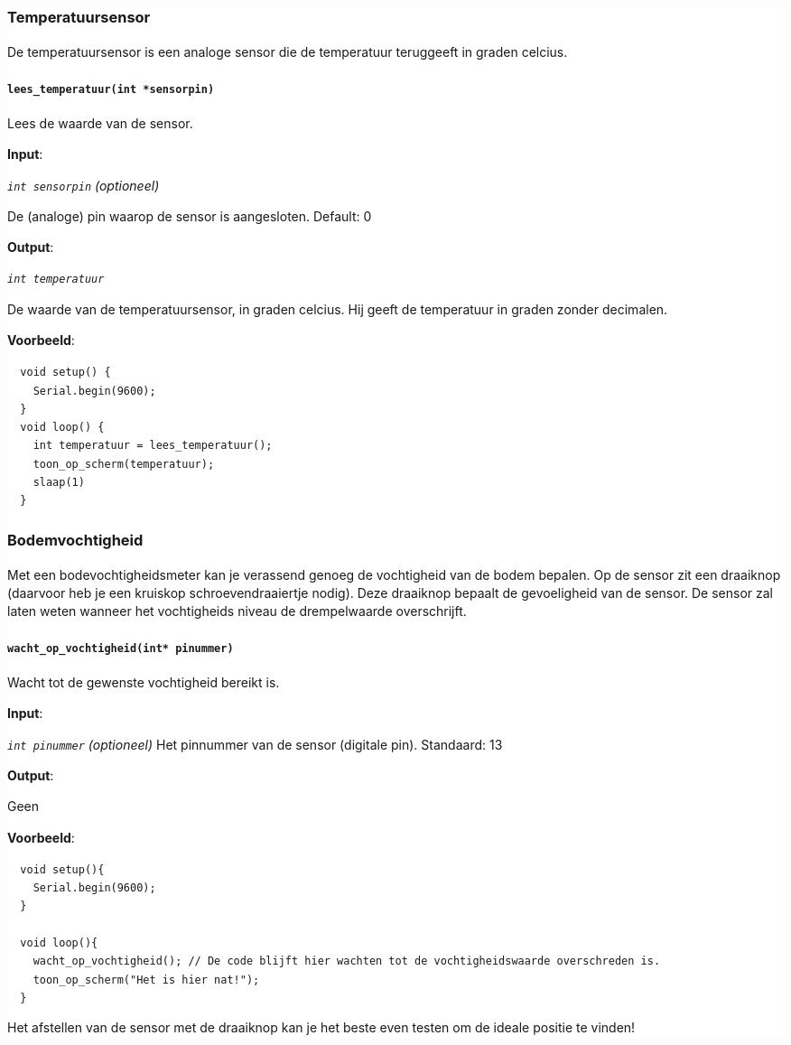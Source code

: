 ### Temperatuursensor
De temperatuursensor is een analoge sensor die de temperatuur teruggeeft in graden celcius.
#### `lees_temperatuur(int *sensorpin)`
Lees de waarde van de sensor.

__Input__:

  _`int sensorpin` (optioneel)_
  
  De (analoge) pin waarop de sensor is aangesloten. Default: 0

__Output__:
  
  _`int temperatuur`_
  
  De waarde van de temperatuursensor, in graden celcius. Hij geeft de temperatuur in graden zonder decimalen. 
  
__Voorbeeld__:
```arduino
  void setup() {
    Serial.begin(9600);
  }
  void loop() {
    int temperatuur = lees_temperatuur();
    toon_op_scherm(temperatuur);
    slaap(1)
  }
```

### Bodemvochtigheid
Met een bodevochtigheidsmeter kan je verassend genoeg de vochtigheid van de bodem bepalen. Op de sensor zit een draaiknop (daarvoor heb je een kruiskop schroevendraaiertje nodig). Deze draaiknop bepaalt de gevoeligheid van de sensor. De sensor zal laten weten wanneer het vochtigheids niveau de drempelwaarde overschrijft.

#### `wacht_op_vochtigheid(int* pinummer)`
Wacht tot de gewenste vochtigheid bereikt is. 

__Input__:
  
  _`int pinummer` (optioneel)_
  Het pinnummer van de sensor (digitale pin). Standaard: 13
  
__Output__:

  Geen
  
__Voorbeeld__:
```arduino
  void setup(){
    Serial.begin(9600);
  }
  
  void loop(){
    wacht_op_vochtigheid(); // De code blijft hier wachten tot de vochtigheidswaarde overschreden is.
    toon_op_scherm("Het is hier nat!");
  }
```
Het afstellen van de sensor met de draaiknop kan je het beste even testen om de ideale positie te vinden!
  